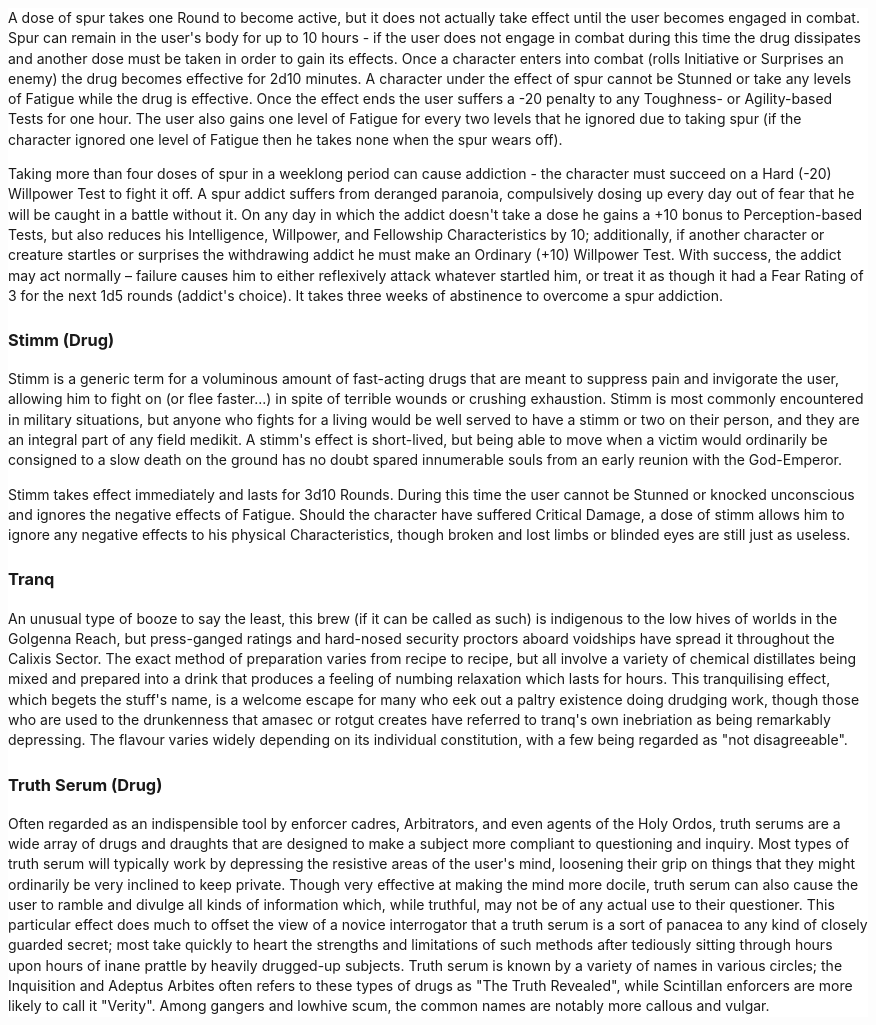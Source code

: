 A dose of spur takes one Round to become active, but it does not actually take effect until the user becomes engaged in combat. Spur can remain in the user's body for up to 10 hours - if the user does not engage in combat during this time the drug dissipates and another dose must be taken in order to gain its effects. Once a character enters into combat (rolls Initiative or Surprises an enemy) the drug becomes effective for 2d10 minutes. A character under the effect of spur cannot be Stunned or take any levels of Fatigue while the drug is effective. Once the effect ends the user suffers a -20 penalty to any Toughness- or Agility-based Tests for one hour. The user also gains one level of Fatigue for every two levels that he ignored due to taking spur (if the character ignored one level of Fatigue then he takes none when the spur wears off).

Taking more than four doses of spur in a weeklong period can cause addiction - the character must succeed on a Hard (-20) Willpower Test to fight it off. A spur addict suffers from deranged paranoia, compulsively dosing up every day out of fear that he will be caught in a battle without it. On any day in which the addict doesn't take a dose he gains a +10 bonus to Perception-based Tests, but also reduces his Intelligence, Willpower, and Fellowship Characteristics by 10; additionally, if another character or creature startles or surprises the withdrawing addict he must make an Ordinary (+10) Willpower Test. With success, the addict may act normally – failure causes him to either reflexively attack whatever startled him, or treat it as though it had a Fear Rating of 3 for the next 1d5 rounds (addict's choice). It takes three weeks of abstinence to overcome a spur addiction.

### Stimm (Drug)

Stimm is a generic term for a voluminous amount of fast-acting drugs that are meant to suppress pain and invigorate the user, allowing him to fight on (or flee faster...) in spite of terrible wounds or crushing exhaustion. Stimm is most commonly encountered in military situations, but anyone who fights for a living would be well served to have a stimm or two on their person, and they are an integral part of any field medikit. A stimm's effect is short-lived, but being able to move when a victim would ordinarily be consigned to a slow death on the ground has no doubt spared innumerable souls from an early reunion with the God-Emperor.

Stimm takes effect immediately and lasts for 3d10 Rounds. During this time the user cannot be Stunned or knocked unconscious and ignores the negative effects of Fatigue. Should the character have suffered Critical Damage, a dose of stimm allows him to ignore any negative effects to his physical Characteristics, though broken and lost limbs or blinded eyes are still just as useless.

### Tranq

An unusual type of booze to say the least, this brew (if it can be called as such) is indigenous to the low hives of worlds in the Golgenna Reach, but press-ganged ratings and hard-nosed security proctors aboard voidships have spread it throughout the Calixis Sector. The exact method of preparation varies from recipe to recipe, but all involve a variety of chemical distillates being mixed and prepared into a drink that produces a feeling of numbing relaxation which lasts for hours. This tranquilising effect, which begets the stuff's name, is a welcome escape for many who eek out a paltry existence doing drudging work, though those who are used to the drunkenness that amasec or rotgut creates have referred to tranq's own inebriation as being remarkably depressing. The flavour varies widely depending on its individual constitution, with a few being regarded as "not disagreeable".

### Truth Serum (Drug)

Often regarded as an indispensible tool by enforcer cadres, Arbitrators, and even agents of the Holy Ordos, truth serums are a wide array of drugs and draughts that are designed to make a subject more compliant to questioning and inquiry. Most types of truth serum will typically work by depressing the resistive areas of the user's mind, loosening their grip on things that they might ordinarily be very inclined to keep private. Though very effective at making the mind more docile, truth serum can also cause the user to ramble and divulge all kinds of information which, while truthful, may not be of any actual use to their questioner. This particular effect does much to offset the view of a novice interrogator that a truth serum is a sort of panacea to any kind of closely guarded secret; most take quickly to heart the strengths and limitations of such methods after tediously sitting through hours upon hours of inane prattle by heavily drugged-up subjects. Truth serum is known by a variety of names in various circles; the Inquisition and Adeptus Arbites often refers to these types of drugs as "The Truth Revealed", while Scintillan enforcers are more likely to call it "Verity". Among gangers and lowhive scum, the common names are notably more callous and vulgar.
